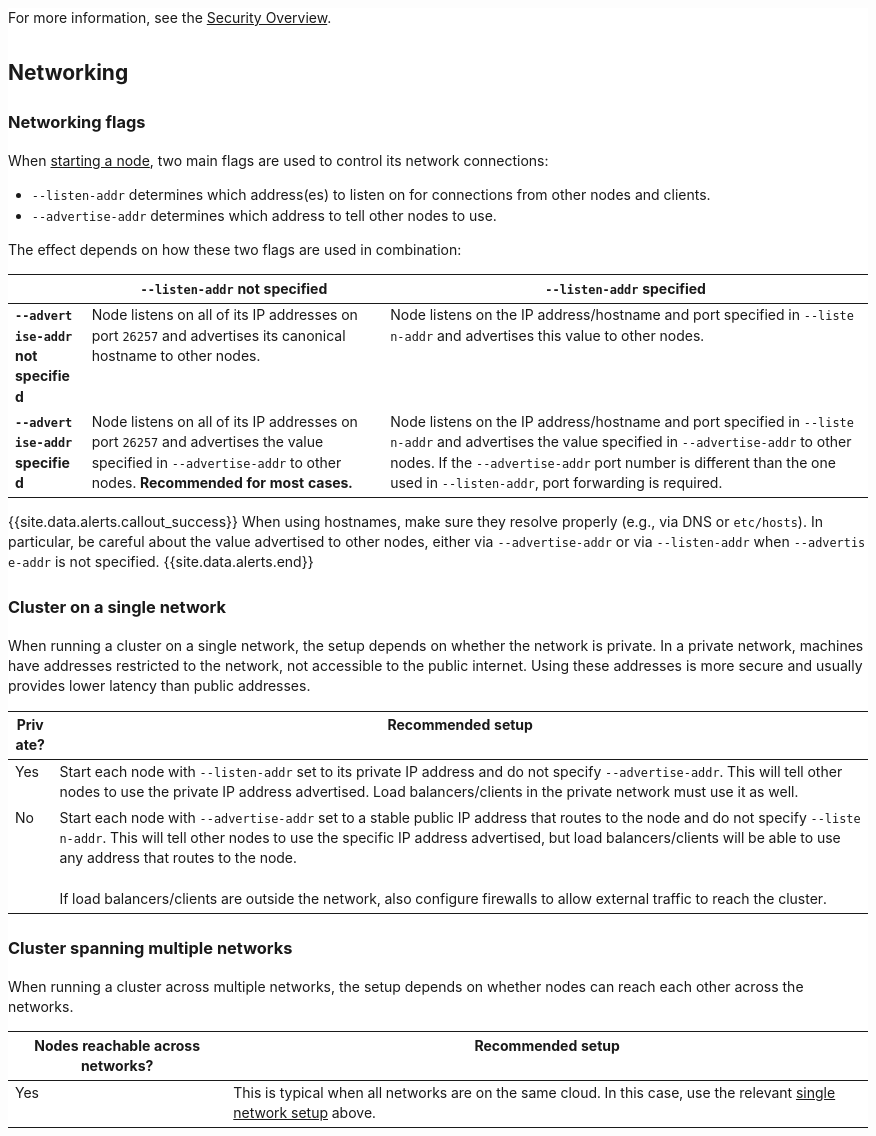 For more information, see the [Security Overview](security-reference/security-overview.html).

## Networking

### Networking flags

When [starting a node](cockroach-start.html), two main flags are used to control its network connections:

- `--listen-addr` determines which address(es) to listen on for connections from other nodes and clients.
- `--advertise-addr` determines which address to tell other nodes to use.

The effect depends on how these two flags are used in combination:

| | `--listen-addr` not specified | `--listen-addr` specified |
|-|----------------------------|------------------------|
| **`--advertise-addr` not specified** | Node listens on all of its IP addresses on port `26257` and advertises its canonical hostname to other nodes. | Node listens on the IP address/hostname and port specified in `--listen-addr` and advertises this value to other nodes.
| **`--advertise-addr` specified** | Node listens on all of its IP addresses on port `26257` and advertises the value specified in `--advertise-addr` to other nodes. **Recommended for most cases.** | Node listens on the IP address/hostname and port specified in `--listen-addr` and advertises the value specified in `--advertise-addr` to other nodes. If the `--advertise-addr` port number is different than the one used in `--listen-addr`, port forwarding is required.

{{site.data.alerts.callout_success}}
When using hostnames, make sure they resolve properly (e.g., via DNS or `etc/hosts`). In particular, be careful about the value advertised to other nodes, either via `--advertise-addr` or via `--listen-addr` when `--advertise-addr` is not specified.
{{site.data.alerts.end}}

### Cluster on a single network

When running a cluster on a single network, the setup depends on whether the network is private. In a private network, machines have addresses restricted to the network, not accessible to the public internet. Using these addresses is more secure and usually provides lower latency than public addresses.

Private? | Recommended setup
---------|------------------
Yes | Start each node with `--listen-addr` set to its private IP address and do not specify `--advertise-addr`. This will tell other nodes to use the private IP address advertised. Load balancers/clients in the private network must use it as well.
No | Start each node with `--advertise-addr` set to a stable public IP address that routes to the node and do not specify `--listen-addr`. This will tell other nodes to use the specific IP address advertised, but load balancers/clients will be able to use any address that routes to the node.<br><br>If load balancers/clients are outside the network, also configure firewalls to allow external traffic to reach the cluster.

### Cluster spanning multiple networks

When running a cluster across multiple networks, the setup depends on whether nodes can reach each other across the networks.

Nodes reachable across networks? | Recommended setup
---------------------------------|------------------
Yes | This is typical when all networks are on the same cloud. In this case, use the relevant [single network setup](#cluster-on-a-single-network) above.